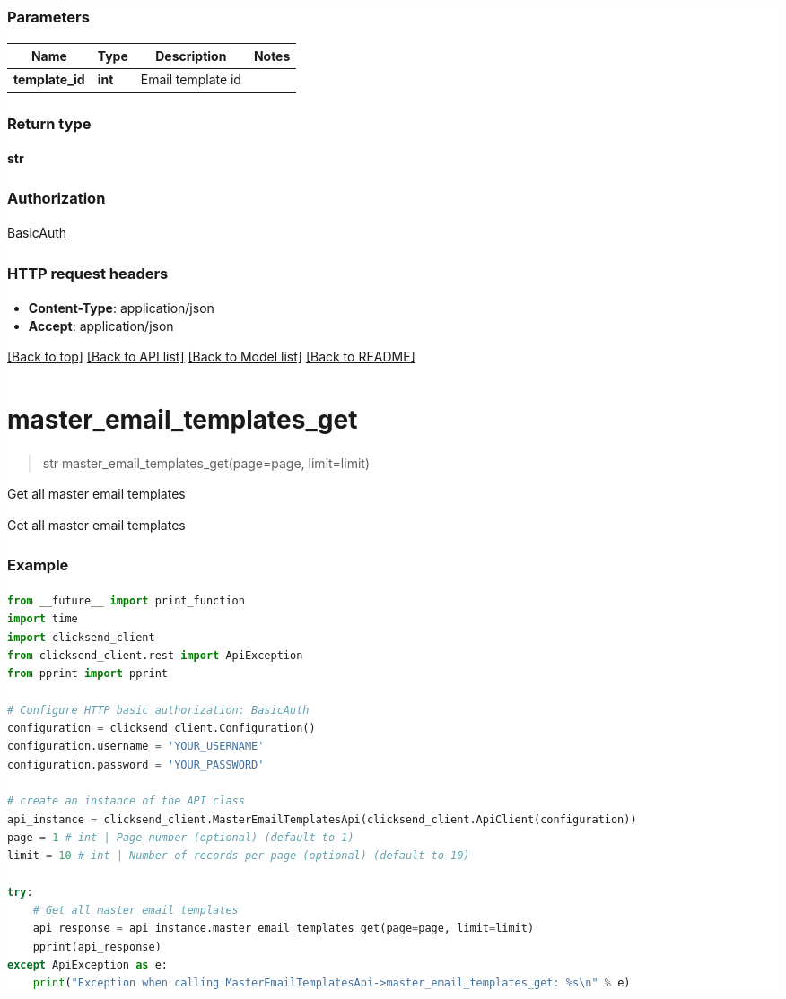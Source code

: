 ### Parameters

Name | Type | Description  | Notes
------------- | ------------- | ------------- | -------------
 **template_id** | **int**| Email template id | 

### Return type

**str**

### Authorization

[BasicAuth](../README.md#BasicAuth)

### HTTP request headers

 - **Content-Type**: application/json
 - **Accept**: application/json

[[Back to top]](#) [[Back to API list]](../README.md#documentation-for-api-endpoints) [[Back to Model list]](../README.md#documentation-for-models) [[Back to README]](../README.md)

# **master_email_templates_get**
> str master_email_templates_get(page=page, limit=limit)

Get all master email templates

Get all master email templates

### Example
```python
from __future__ import print_function
import time
import clicksend_client
from clicksend_client.rest import ApiException
from pprint import pprint

# Configure HTTP basic authorization: BasicAuth
configuration = clicksend_client.Configuration()
configuration.username = 'YOUR_USERNAME'
configuration.password = 'YOUR_PASSWORD'

# create an instance of the API class
api_instance = clicksend_client.MasterEmailTemplatesApi(clicksend_client.ApiClient(configuration))
page = 1 # int | Page number (optional) (default to 1)
limit = 10 # int | Number of records per page (optional) (default to 10)

try:
    # Get all master email templates
    api_response = api_instance.master_email_templates_get(page=page, limit=limit)
    pprint(api_response)
except ApiException as e:
    print("Exception when calling MasterEmailTemplatesApi->master_email_templates_get: %s\n" % e)
```
